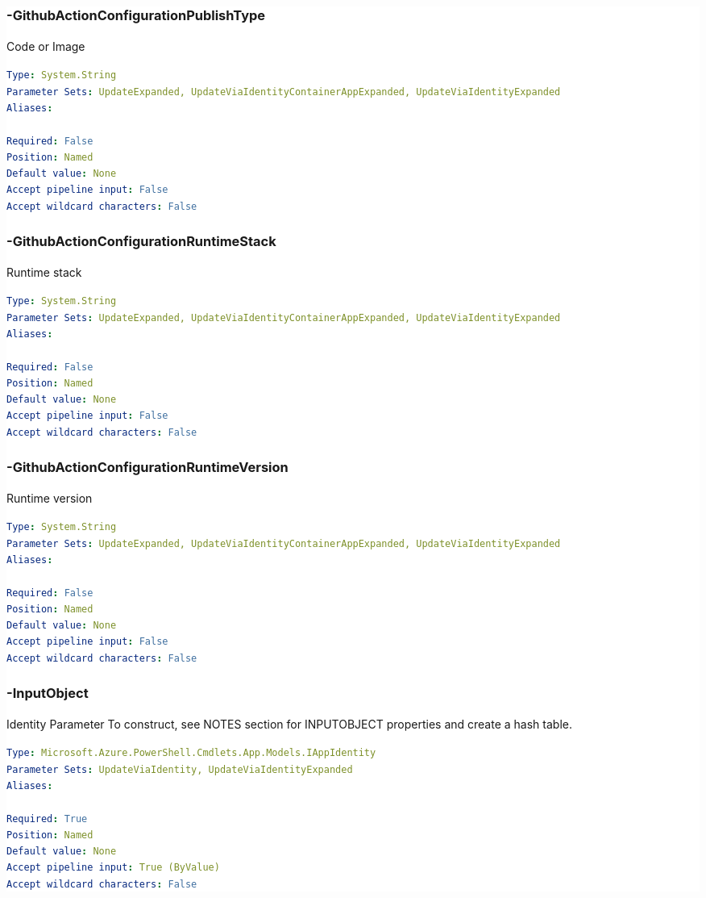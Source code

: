 ### -GithubActionConfigurationPublishType
Code or Image

```yaml
Type: System.String
Parameter Sets: UpdateExpanded, UpdateViaIdentityContainerAppExpanded, UpdateViaIdentityExpanded
Aliases:

Required: False
Position: Named
Default value: None
Accept pipeline input: False
Accept wildcard characters: False
```

### -GithubActionConfigurationRuntimeStack
Runtime stack

```yaml
Type: System.String
Parameter Sets: UpdateExpanded, UpdateViaIdentityContainerAppExpanded, UpdateViaIdentityExpanded
Aliases:

Required: False
Position: Named
Default value: None
Accept pipeline input: False
Accept wildcard characters: False
```

### -GithubActionConfigurationRuntimeVersion
Runtime version

```yaml
Type: System.String
Parameter Sets: UpdateExpanded, UpdateViaIdentityContainerAppExpanded, UpdateViaIdentityExpanded
Aliases:

Required: False
Position: Named
Default value: None
Accept pipeline input: False
Accept wildcard characters: False
```

### -InputObject
Identity Parameter
To construct, see NOTES section for INPUTOBJECT properties and create a hash table.

```yaml
Type: Microsoft.Azure.PowerShell.Cmdlets.App.Models.IAppIdentity
Parameter Sets: UpdateViaIdentity, UpdateViaIdentityExpanded
Aliases:

Required: True
Position: Named
Default value: None
Accept pipeline input: True (ByValue)
Accept wildcard characters: False
```
